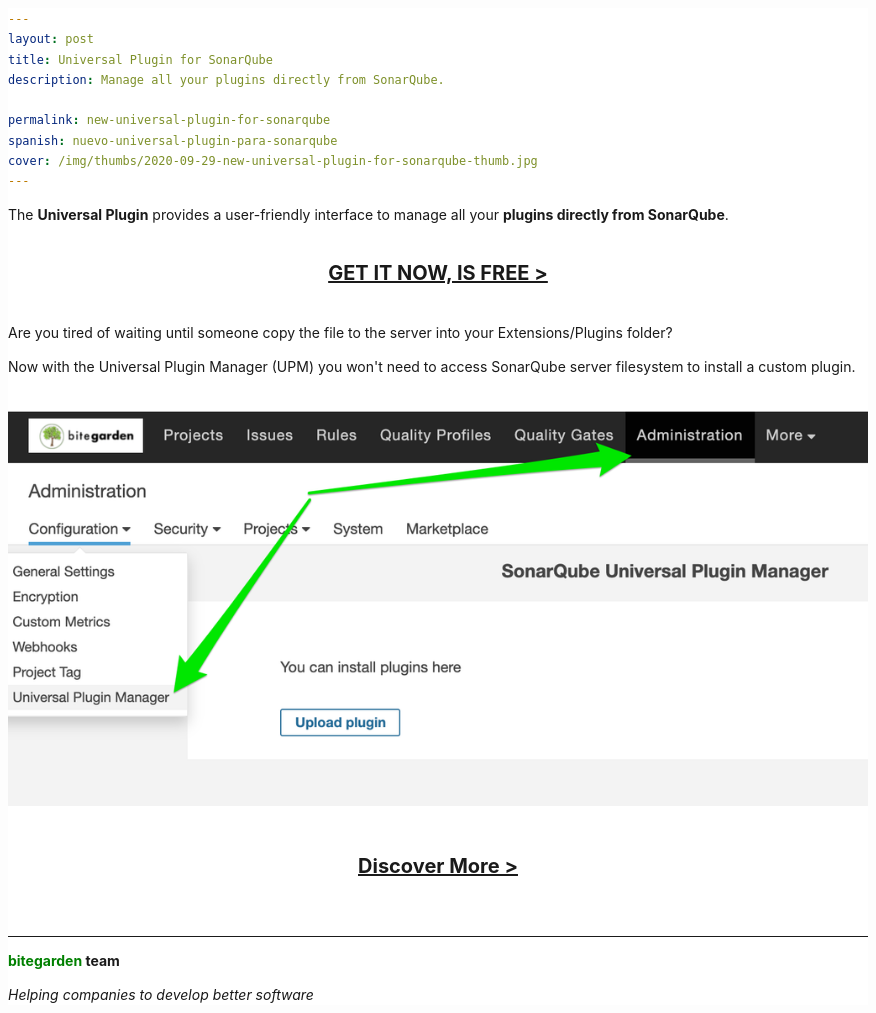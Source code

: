 ```yaml
---
layout: post
title: Universal Plugin for SonarQube
description: Manage all your plugins directly from SonarQube.

permalink: new-universal-plugin-for-sonarqube
spanish: nuevo-universal-plugin-para-sonarqube
cover: /img/thumbs/2020-09-29-new-universal-plugin-for-sonarqube-thumb.jpg
---
```


The **Universal Plugin** provides a user-friendly interface to manage all your **plugins directly from SonarQube**.
<br>
<br>
<center><a href="/sonarqube-upm" class="btn btn-primary btn-call-to-action fancybox" style="font-weight:bold;font-size:20px">GET IT NOW, IS FREE ></a></center>
<br>

Are you tired of waiting until someone copy the file to the server into your Extensions/Plugins folder?

Now with the Universal Plugin Manager (UPM) you won't need to access SonarQube server filesystem to install a custom plugin.

<br>
<center><a href="/sonarqube-upm"><img src="img/posts/2020-09-29-new-universal-plugin-for-sonarqube.png" alt="Universal Plugin for SonarQube" width="100%"></a></center>
<br>
<br>
<center><a href="/sonarqube-upm" class="btn btn-primary btn-call-to-action fancybox" style="font-weight:bold;font-size:20px">Discover More ></a></center>
<br>

<br>

---
**<span style="color: green">bitegarden</span> team**

_Helping companies to develop better software_
